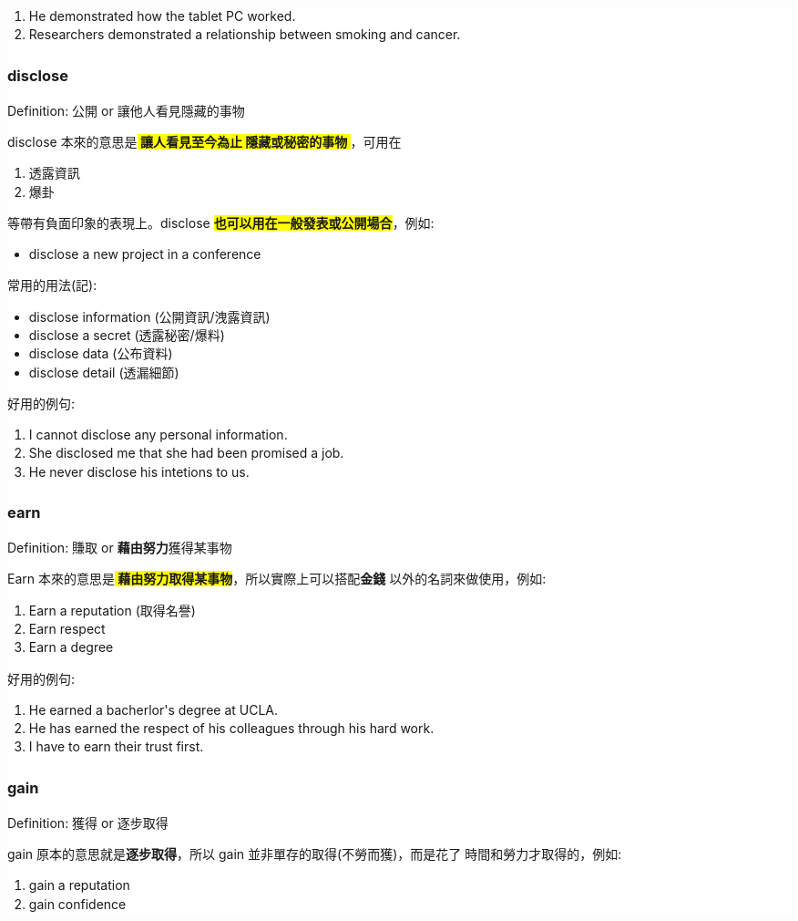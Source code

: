 1. He demonstrated how the tablet PC worked.
2. Researchers demonstrated a relationship between smoking and cancer.

### disclose

Definition: 公開 or 讓他人看見隱藏的事物

disclose 本來的意思是<strong style="background-color: yellow;"> 讓人看見至今為止
隱藏或秘密的事物 </strong>，可用在

1. 透露資訊
2. 爆卦

等帶有負面印象的表現上。disclose <strong style="background-color: yellow;">
也可以用在一般發表或公開場合</strong>，例如:

* disclose a new project in a conference

常用的用法(記):

- disclose information (公開資訊/洩露資訊)
- disclose a secret (透露秘密/爆料)
- disclose data (公布資料)
- disclose detail (透漏細節)

好用的例句:

1. I cannot disclose any personal information.
2. She disclosed me that she had been promised a job.
3. He never disclose his intetions to us.

### earn

Definition: 賺取 or **藉由努力**獲得某事物

Earn 本來的意思是<strong style="background-color: yellow;">
藉由努力取得某事物</strong>，所以實際上可以搭配**金錢** 以外的名詞來做使用，例如:

1. Earn a reputation (取得名譽)
2. Earn respect
3. Earn a degree

好用的例句:

1. He earned a bacherlor's degree at UCLA.
2. He has earned the respect of his colleagues through his hard work.
3. I have to earn their trust first.

### gain

Definition: 獲得 or 逐步取得

gain 原本的意思就是**逐步取得**，所以 gain 並非單存的取得(不勞而獲)，而是花了
時間和勞力才取得的，例如:

1. gain a reputation
2. gain confidence
